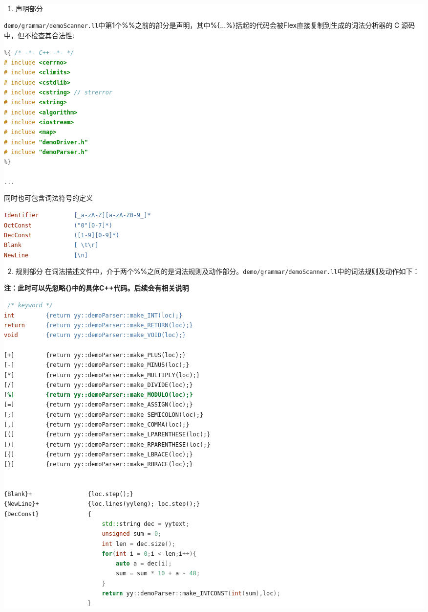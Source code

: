 1. 声明部分

`demo/grammar/demoScanner.ll`中第1个%%之前的部分是声明，其中%{...%}括起的代码会被Flex直接复制到生成的词法分析器的 C 源码中，但不检查其合法性:

```c
%{ /* -*- C++ -*- */
# include <cerrno>
# include <climits>
# include <cstdlib>
# include <cstring> // strerror
# include <string>
# include <algorithm>
# include <iostream>
# include <map>
# include "demoDriver.h"
# include "demoParser.h"
%}

...
```

同时也可包含词法符号的定义

```flex
Identifier          [_a-zA-Z][a-zA-Z0-9_]*
OctConst            ("0"[0-7]*)
DecConst            ([1-9][0-9]*)
Blank               [ \t\r]
NewLine             [\n]
```

2. 规则部分
在词法描述文件中，介于两个%%之间的是词法规则及动作部分。`demo/grammar/demoScanner.ll`中的词法规则及动作如下：

**注：此时可以先忽略{}中的具体C++代码。后续会有相关说明**

```flex
 /* keyword */
int         {return yy::demoParser::make_INT(loc);}
return      {return yy::demoParser::make_RETURN(loc);}
void        {return yy::demoParser::make_VOID(loc);}

[+]         {return yy::demoParser::make_PLUS(loc);}
[-]         {return yy::demoParser::make_MINUS(loc);}
[*]         {return yy::demoParser::make_MULTIPLY(loc);}
[/]         {return yy::demoParser::make_DIVIDE(loc);}
[%]         {return yy::demoParser::make_MODULO(loc);}
[=]         {return yy::demoParser::make_ASSIGN(loc);}
[;]         {return yy::demoParser::make_SEMICOLON(loc);}
[,]         {return yy::demoParser::make_COMMA(loc);}
[(]         {return yy::demoParser::make_LPARENTHESE(loc);}
[)]         {return yy::demoParser::make_RPARENTHESE(loc);}
[{]         {return yy::demoParser::make_LBRACE(loc);}
[}]         {return yy::demoParser::make_RBRACE(loc);}


{Blank}+                {loc.step();}
{NewLine}+              {loc.lines(yyleng); loc.step();}
{DecConst}              {
                            std::string dec = yytext;
                            unsigned sum = 0;
                            int len = dec.size();
                            for(int i = 0;i < len;i++){
                                auto a = dec[i];
                                sum = sum * 10 + a - 48;
                            }
                            return yy::demoParser::make_INTCONST(int(sum),loc);
                        }
```